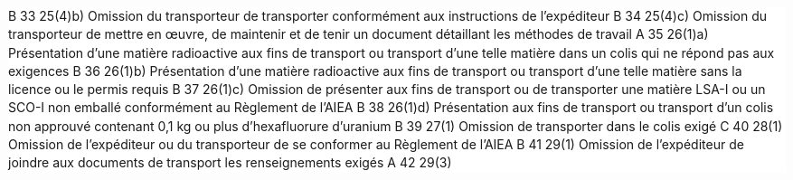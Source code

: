 <td>B</td>
</tr>
<tr>
<td>33</td>
<td>25(4)b)</td>
<td>Omission du transporteur de transporter conformément aux instructions de l’expéditeur</td>
<td>B</td>
</tr>
<tr>
<td>34</td>
<td>25(4)c)</td>
<td>Omission du transporteur de mettre en œuvre, de maintenir et de tenir un document détaillant les méthodes de travail</td>
<td>A</td>
</tr>
<tr>
<td>35</td>
<td>26(1)a)</td>
<td>Présentation d’une matière radioactive aux fins de transport ou transport d’une telle matière dans un colis qui ne répond pas aux exigences</td>
<td>B</td>
</tr>
<tr>
<td>36</td>
<td>26(1)b)</td>
<td>Présentation d’une matière radioactive aux fins de transport ou transport d’une telle matière sans la licence ou le permis requis</td>
<td>B</td>
</tr>
<tr>
<td>37</td>
<td>26(1)c)</td>
<td>Omission de présenter aux fins de transport ou de transporter une matière LSA-I ou un SCO-I non emballé conformément au Règlement de l’AIEA</td>
<td>B</td>
</tr>
<tr>
<td>38</td>
<td>26(1)d)</td>
<td>Présentation aux fins de transport ou transport d’un colis non approuvé contenant 0,1 kg ou plus d’hexafluorure d’uranium</td>
<td>B</td>
</tr>
<tr>
<td>39</td>
<td>27(1)</td>
<td>Omission de transporter dans le colis exigé</td>
<td>C</td>
</tr>
<tr>
<td>40</td>
<td>28(1)</td>
<td>Omission de l’expéditeur ou du transporteur de se conformer au Règlement de l’AIEA</td>
<td>B</td>
</tr>
<tr>
<td>41</td>
<td>29(1)</td>
<td>Omission de l’expéditeur de joindre aux documents de transport les renseignements exigés</td>
<td>A</td>
</tr>
<tr>
<td>42</td>
<td>29(3)</td>